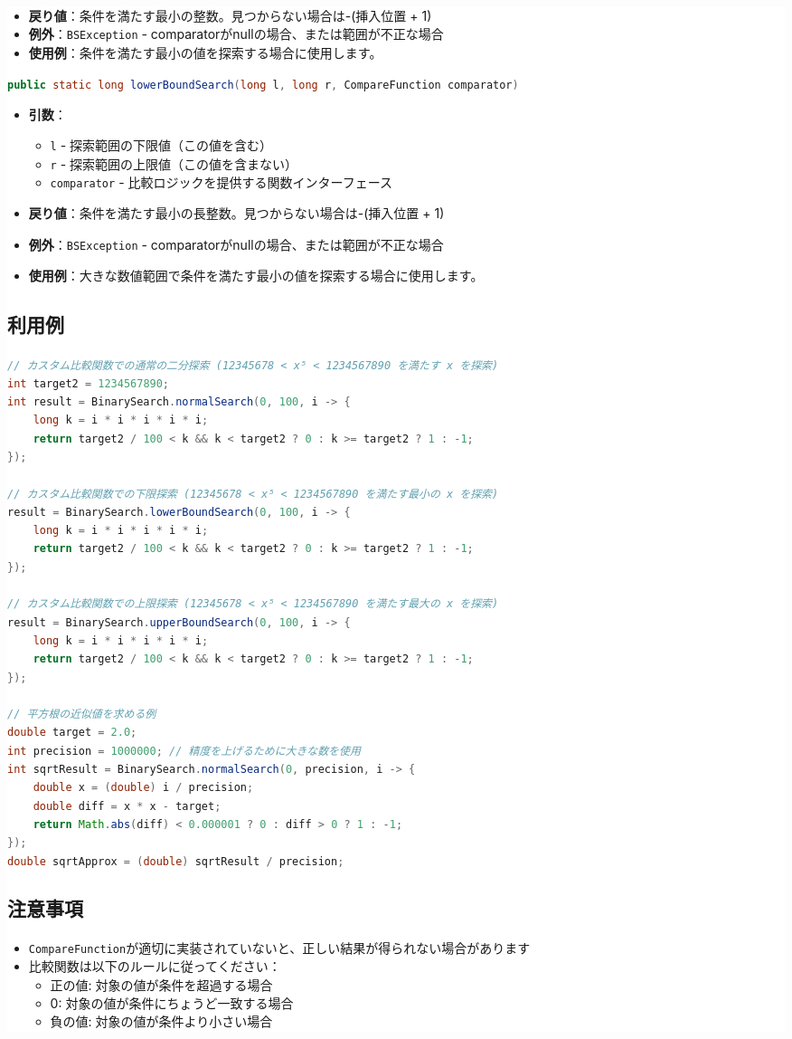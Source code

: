 - **戻り値**：条件を満たす最小の整数。見つからない場合は-(挿入位置 + 1)
- **例外**：`BSException` - comparatorがnullの場合、または範囲が不正な場合
- **使用例**：条件を満たす最小の値を探索する場合に使用します。

``` java
public static long lowerBoundSearch(long l, long r, CompareFunction comparator)
```

- **引数**：
	- `l` - 探索範囲の下限値（この値を含む）
	- `r` - 探索範囲の上限値（この値を含まない）
	- `comparator` - 比較ロジックを提供する関数インターフェース

- **戻り値**：条件を満たす最小の長整数。見つからない場合は-(挿入位置 + 1)
- **例外**：`BSException` - comparatorがnullの場合、または範囲が不正な場合
- **使用例**：大きな数値範囲で条件を満たす最小の値を探索する場合に使用します。

## 利用例

```java
// カスタム比較関数での通常の二分探索 (12345678 < x⁵ < 1234567890 を満たす x を探索)
int target2 = 1234567890;
int result = BinarySearch.normalSearch(0, 100, i -> {
    long k = i * i * i * i * i;
    return target2 / 100 < k && k < target2 ? 0 : k >= target2 ? 1 : -1;
});

// カスタム比較関数での下限探索 (12345678 < x⁵ < 1234567890 を満たす最小の x を探索)
result = BinarySearch.lowerBoundSearch(0, 100, i -> {
    long k = i * i * i * i * i;
    return target2 / 100 < k && k < target2 ? 0 : k >= target2 ? 1 : -1;
});

// カスタム比較関数での上限探索 (12345678 < x⁵ < 1234567890 を満たす最大の x を探索)
result = BinarySearch.upperBoundSearch(0, 100, i -> {
    long k = i * i * i * i * i;
    return target2 / 100 < k && k < target2 ? 0 : k >= target2 ? 1 : -1;
});

// 平方根の近似値を求める例
double target = 2.0;
int precision = 1000000; // 精度を上げるために大きな数を使用
int sqrtResult = BinarySearch.normalSearch(0, precision, i -> {
    double x = (double) i / precision;
    double diff = x * x - target;
    return Math.abs(diff) < 0.000001 ? 0 : diff > 0 ? 1 : -1;
});
double sqrtApprox = (double) sqrtResult / precision;
```

## 注意事項

- `CompareFunction`が適切に実装されていないと、正しい結果が得られない場合があります
- 比較関数は以下のルールに従ってください：
	- 正の値: 対象の値が条件を超過する場合
	- 0: 対象の値が条件にちょうど一致する場合
	- 負の値: 対象の値が条件より小さい場合
